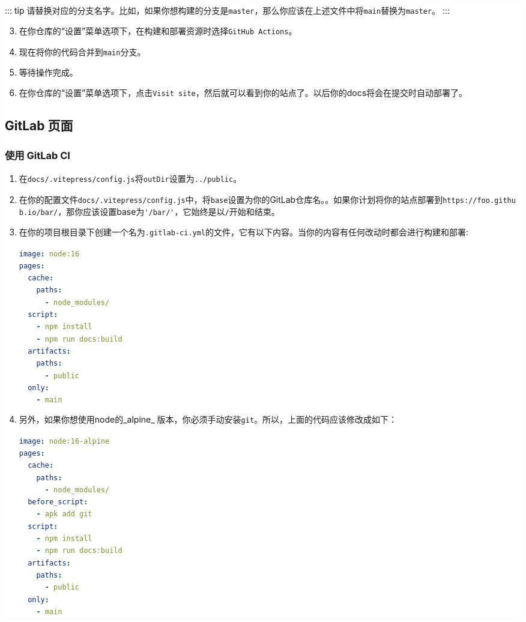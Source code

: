    ::: tip
   请替换对应的分支名字。比如，如果你想构建的分支是`master`，那么你应该在上述文件中将`main`替换为`master`。
   :::

3. 在你仓库的“设置”菜单选项下，在构建和部署资源时选择`GitHub Actions`。

4. 现在将你的代码合并到`main`分支。

5. 等待操作完成。

6. 在你仓库的“设置”菜单选项下，点击`Visit site`，然后就可以看到你的站点了。以后你的docs将会在提交时自动部署了。

## GitLab 页面

### 使用 GitLab CI

1. 在`docs/.vitepress/config.js`将`outDir`设置为`../public`。

2. 在你的配置文件`docs/.vitepress/config.js`中，将`base`设置为你的GitLab仓库名。。如果你计划将你的站点部署到`https://foo.github.io/bar/`，那你应该设置base为`'/bar/'`，它始终是以`/`开始和结束。

3. 在你的项目根目录下创建一个名为`.gitlab-ci.yml`的文件，它有以下内容。当你的内容有任何改动时都会进行构建和部署:

   ```yaml
   image: node:16
   pages:
     cache:
       paths:
         - node_modules/
     script:
       - npm install
       - npm run docs:build
     artifacts:
       paths:
         - public
     only:
       - main
   ```

4. 另外，如果你想使用node的_alpine_ 版本，你必须手动安装`git`。所以，上面的代码应该修改成如下：
   ```yaml
   image: node:16-alpine
   pages:
     cache:
       paths:
         - node_modules/
     before_script:
       - apk add git
     script:
       - npm install
       - npm run docs:build
     artifacts:
       paths:
         - public
     only:
       - main
   ```
